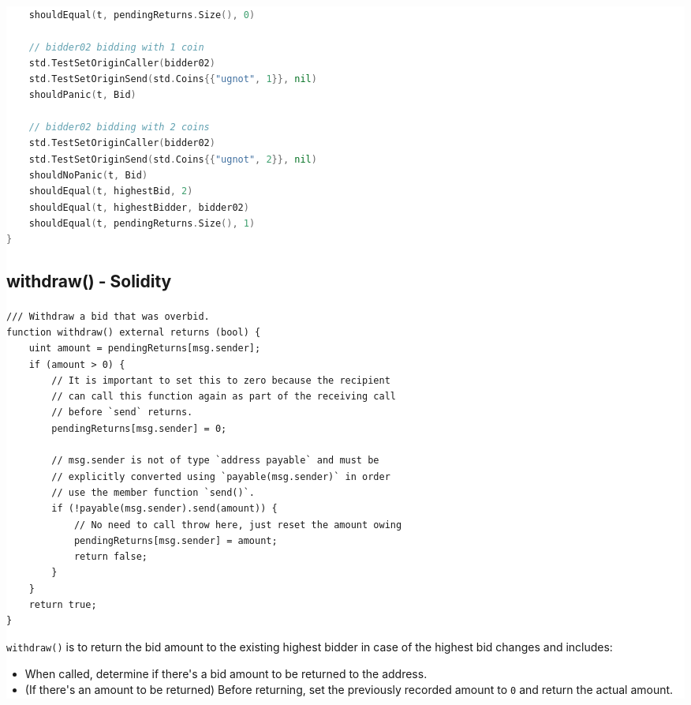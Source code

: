 ```go
	shouldEqual(t, pendingReturns.Size(), 0)

	// bidder02 bidding with 1 coin
	std.TestSetOriginCaller(bidder02)
	std.TestSetOriginSend(std.Coins{{"ugnot", 1}}, nil)
	shouldPanic(t, Bid)

	// bidder02 bidding with 2 coins
	std.TestSetOriginCaller(bidder02)
	std.TestSetOriginSend(std.Coins{{"ugnot", 2}}, nil)
	shouldNoPanic(t, Bid)
	shouldEqual(t, highestBid, 2)
	shouldEqual(t, highestBidder, bidder02)
	shouldEqual(t, pendingReturns.Size(), 1)
}
```

###

## withdraw() - Solidity

[embedmd]:# (../assets/how-to-guides/porting-solidity-to-gno/porting-7.sol solidity)
```solidity
/// Withdraw a bid that was overbid.
function withdraw() external returns (bool) {
    uint amount = pendingReturns[msg.sender];
    if (amount > 0) {
        // It is important to set this to zero because the recipient
        // can call this function again as part of the receiving call
        // before `send` returns.
        pendingReturns[msg.sender] = 0;

        // msg.sender is not of type `address payable` and must be
        // explicitly converted using `payable(msg.sender)` in order
        // use the member function `send()`.
        if (!payable(msg.sender).send(amount)) {
            // No need to call throw here, just reset the amount owing
            pendingReturns[msg.sender] = amount;
            return false;
        }
    }
    return true;
}
```

`withdraw()` is to return the bid amount to the existing highest bidder in case of the highest bid changes and includes:

* When called, determine if there's a bid amount to be returned to the address.
* (If there's an amount to be returned) Before returning, set the previously recorded amount to `0` and return the actual amount.
